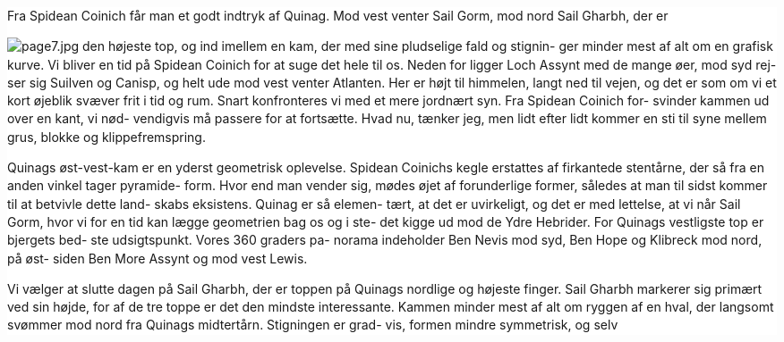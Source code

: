 Fra Spidean Coinich får
man et godt indtryk af Quinag.
Mod vest venter Sail Gorm,
mod nord Sail Gharbh, der er




![page7.jpg](/2003/DB-2003-1/page7.jpg)
den højeste top, og ind imellem en kam,
der med sine pludselige fald og stignin-
ger minder mest af alt om en grafisk kurve.
Vi bliver en tid på Spidean Coinich for at
suge det hele til os. Neden for ligger Loch
Assynt med de mange øer, mod syd rej-
ser sig Suilven og Canisp, og helt ude
mod vest venter Atlanten. Her er højt til
himmelen, langt ned til vejen, og det er
som om vi et kort øjeblik svæver frit i tid
og rum. Snart konfronteres vi med et mere
jordnært syn. Fra Spidean Coinich for-
svinder kammen ud over en kant, vi nød-
vendigvis må passere for at fortsætte.
Hvad nu, tænker jeg, men lidt efter lidt
kommer en sti til syne mellem grus, blokke
og klippefremspring.

Quinags øst-vest-kam er en yderst
geometrisk oplevelse. Spidean Coinichs
kegle erstattes af firkantede stentårne, der
så fra en anden vinkel tager pyramide-
form. Hvor end man vender sig, mødes
øjet af forunderlige former, således at man
til sidst kommer til at betvivle dette land-
skabs eksistens. Quinag er så elemen-
tært, at det er uvirkeligt, og det er med
lettelse, at vi når Sail Gorm, hvor vi for en
tid kan lægge geometrien bag os og i ste-
det kigge ud mod de Ydre Hebrider. For
Quinags vestligste top er bjergets bed-
ste udsigtspunkt. Vores 360 graders pa-
norama indeholder Ben Nevis mod syd,
Ben Hope og Klibreck mod nord, på øst-
siden Ben More Assynt og mod vest
Lewis.

Vi vælger at slutte dagen på Sail Gharbh,
der er toppen på Quinags nordlige og
højeste finger. Sail Gharbh markerer sig
primært ved sin højde, for af de tre toppe
er det den mindste interessante. Kammen
minder mest af alt om ryggen af en hval,
der langsomt svømmer mod nord fra
Quinags midtertårn. Stigningen er grad-
vis, formen mindre symmetrisk, og selv
